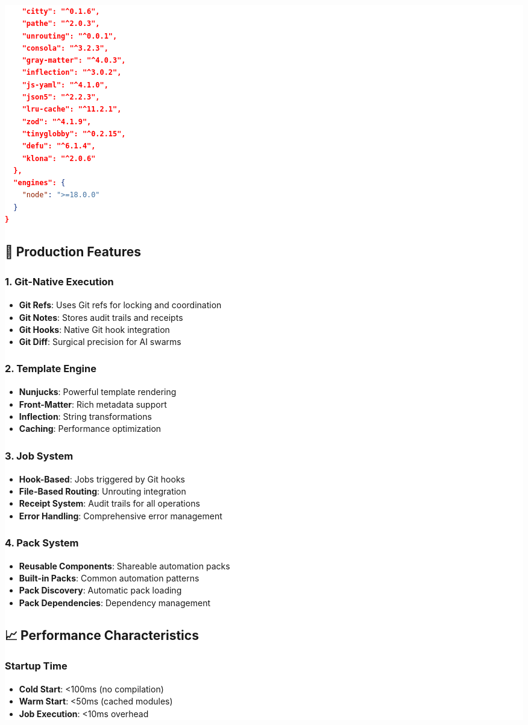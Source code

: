 ```json
    "citty": "^0.1.6",
    "pathe": "^2.0.3",
    "unrouting": "^0.0.1",
    "consola": "^3.2.3",
    "gray-matter": "^4.0.3",
    "inflection": "^3.0.2",
    "js-yaml": "^4.1.0",
    "json5": "^2.2.3",
    "lru-cache": "^11.2.1",
    "zod": "^4.1.9",
    "tinyglobby": "^0.2.15",
    "defu": "^6.1.4",
    "klona": "^2.0.6"
  },
  "engines": {
    "node": ">=18.0.0"
  }
}
```

## 🚀 Production Features

### **1. Git-Native Execution**
- **Git Refs**: Uses Git refs for locking and coordination
- **Git Notes**: Stores audit trails and receipts
- **Git Hooks**: Native Git hook integration
- **Git Diff**: Surgical precision for AI swarms

### **2. Template Engine**
- **Nunjucks**: Powerful template rendering
- **Front-Matter**: Rich metadata support
- **Inflection**: String transformations
- **Caching**: Performance optimization

### **3. Job System**
- **Hook-Based**: Jobs triggered by Git hooks
- **File-Based Routing**: Unrouting integration
- **Receipt System**: Audit trails for all operations
- **Error Handling**: Comprehensive error management

### **4. Pack System**
- **Reusable Components**: Shareable automation packs
- **Built-in Packs**: Common automation patterns
- **Pack Discovery**: Automatic pack loading
- **Pack Dependencies**: Dependency management

## 📈 Performance Characteristics

### **Startup Time**
- **Cold Start**: <100ms (no compilation)
- **Warm Start**: <50ms (cached modules)
- **Job Execution**: <10ms overhead
